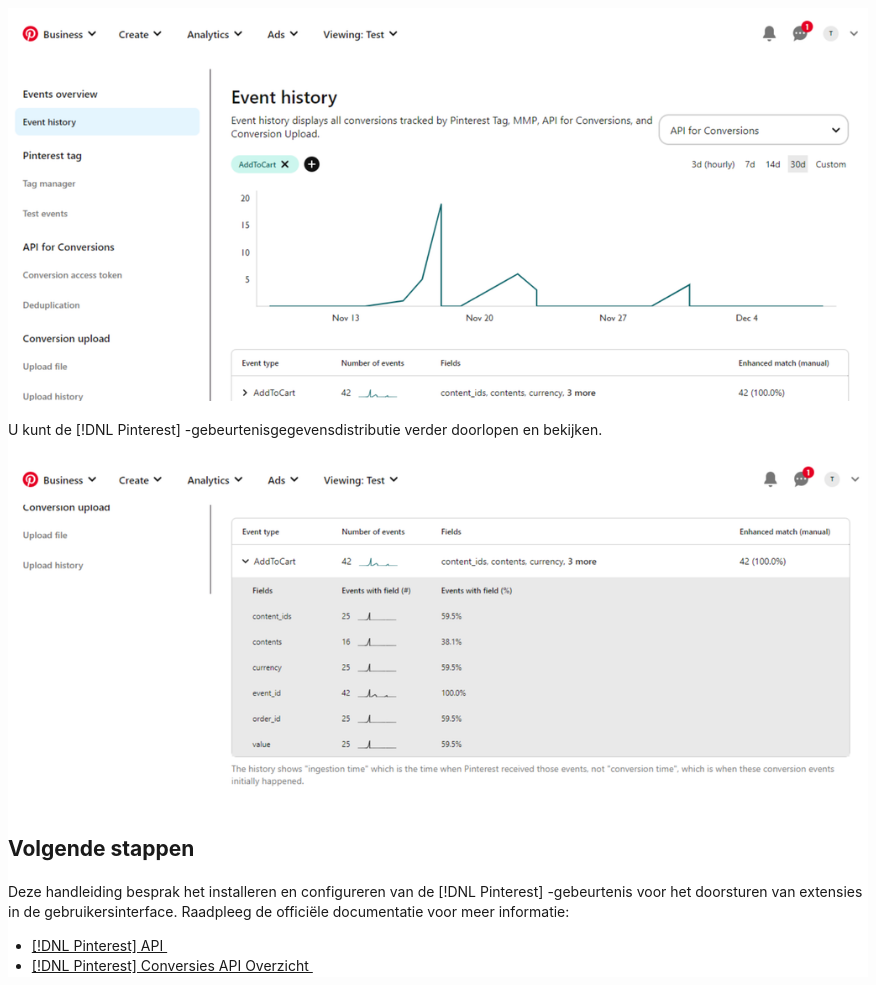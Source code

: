 ![&#x200B; de [!DNL Pinterest] gebeurtenismanager &#x200B;](../../../images/extensions/server/pinterest/event-history.png)

U kunt de [!DNL Pinterest] -gebeurtenisgegevensdistributie verder doorlopen en bekijken.

![&#x200B; de [!DNL Pinterest] gegevensdistributie &#x200B;](../../../images/extensions/server/pinterest/event-history-distribution.png)

## Volgende stappen

Deze handleiding besprak het installeren en configureren van de [!DNL Pinterest] -gebeurtenis voor het doorsturen van extensies in de gebruikersinterface. Raadpleeg de officiële documentatie voor meer informatie:

* [[!DNL Pinterest]  API &#x200B;](https://developers.pinterest.com/docs/api/v5/)
* [[!DNL Pinterest]  Conversies API Overzicht &#x200B;](https://help.pinterest.com/en/business/article/the-pinterest-api-for-conversions)
